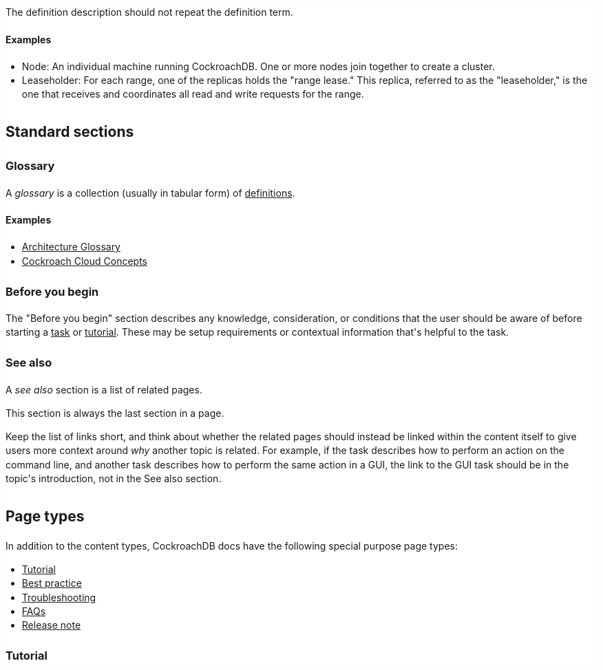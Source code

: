 The definition description should not repeat the definition term.

#### Examples

- Node: An individual machine running CockroachDB. One or more nodes join together to create a cluster.
- Leaseholder: For each range, one of the replicas holds the "range lease." This replica, referred to as the "leaseholder," is the one that receives and coordinates all read and write requests for the range.

## Standard sections

### Glossary

A _glossary_ is a collection (usually in tabular form) of [definitions](#definition).

#### Examples

- [Architecture Glossary](https://www.cockroachlabs.com/docs/v21.2/architecture/overview.html#glossary)
- [Cockroach Cloud Concepts](https://www.cockroachlabs.com/docs/cockroachcloud/architecture.html#cockroachdb-cloud-terms)

### Before you begin

The "Before you begin" section describes any knowledge, consideration, or conditions that the user should be aware of before starting a [task](#task) or [tutorial](#tutorial). These may be setup requirements or contextual information that's helpful to the task.

### See also

A _see also_ section is a list of related pages.

This section is always the last section in a page.

Keep the list of links short, and think about whether the related pages should instead be linked within the content itself to give users more context around _why_ another topic is related. For example, if the task describes how to perform an action on the command line, and another task describes how to perform the same action in a GUI, the link to the GUI task should be in the topic's introduction, not in the See also section.

## Page types

In addition to the content types, CockroachDB docs have the following special purpose page types:

- [Tutorial](#tutorial)
- [Best practice](#best-practice)
- [Troubleshooting](#troubleshooting)
- [FAQs](#faqs)
- [Release note](#release-note)

### Tutorial

